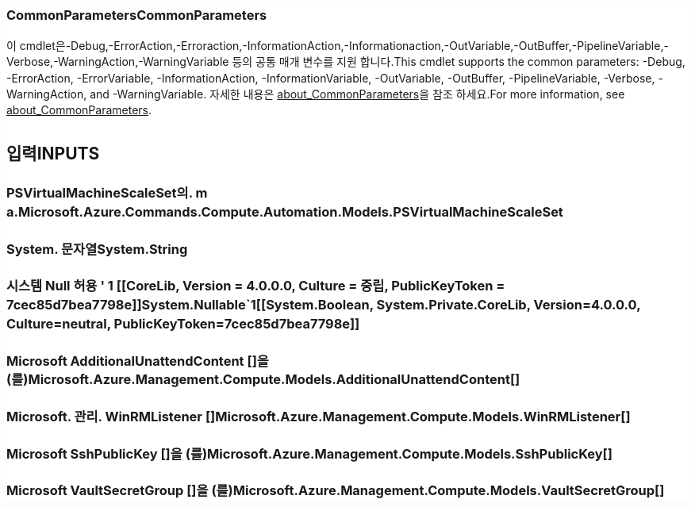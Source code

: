 ### <span data-ttu-id="268ae-164">CommonParameters</span><span class="sxs-lookup"><span data-stu-id="268ae-164">CommonParameters</span></span>
<span data-ttu-id="268ae-165">이 cmdlet은-Debug,-ErrorAction,-Erroraction,-InformationAction,-Informationaction,-OutVariable,-OutBuffer,-PipelineVariable,-Verbose,-WarningAction,-WarningVariable 등의 공통 매개 변수를 지원 합니다.</span><span class="sxs-lookup"><span data-stu-id="268ae-165">This cmdlet supports the common parameters: -Debug, -ErrorAction, -ErrorVariable, -InformationAction, -InformationVariable, -OutVariable, -OutBuffer, -PipelineVariable, -Verbose, -WarningAction, and -WarningVariable.</span></span> <span data-ttu-id="268ae-166">자세한 내용은 [about_CommonParameters](http://go.microsoft.com/fwlink/?LinkID=113216)을 참조 하세요.</span><span class="sxs-lookup"><span data-stu-id="268ae-166">For more information, see [about_CommonParameters](http://go.microsoft.com/fwlink/?LinkID=113216).</span></span>

## <span data-ttu-id="268ae-167">입력</span><span class="sxs-lookup"><span data-stu-id="268ae-167">INPUTS</span></span>

### <span data-ttu-id="268ae-168">PSVirtualMachineScaleSet의. m a.</span><span class="sxs-lookup"><span data-stu-id="268ae-168">Microsoft.Azure.Commands.Compute.Automation.Models.PSVirtualMachineScaleSet</span></span>

### <span data-ttu-id="268ae-169">System. 문자열</span><span class="sxs-lookup"><span data-stu-id="268ae-169">System.String</span></span>

### <span data-ttu-id="268ae-170">시스템 Null 허용 ' 1 [[CoreLib, Version = 4.0.0.0, Culture = 중립, PublicKeyToken = 7cec85d7bea7798e]]</span><span class="sxs-lookup"><span data-stu-id="268ae-170">System.Nullable\`1[[System.Boolean, System.Private.CoreLib, Version=4.0.0.0, Culture=neutral, PublicKeyToken=7cec85d7bea7798e]]</span></span>

### <span data-ttu-id="268ae-171">Microsoft AdditionalUnattendContent []을 (를)</span><span class="sxs-lookup"><span data-stu-id="268ae-171">Microsoft.Azure.Management.Compute.Models.AdditionalUnattendContent[]</span></span>

### <span data-ttu-id="268ae-172">Microsoft. 관리. WinRMListener []</span><span class="sxs-lookup"><span data-stu-id="268ae-172">Microsoft.Azure.Management.Compute.Models.WinRMListener[]</span></span>

### <span data-ttu-id="268ae-173">Microsoft SshPublicKey []을 (를)</span><span class="sxs-lookup"><span data-stu-id="268ae-173">Microsoft.Azure.Management.Compute.Models.SshPublicKey[]</span></span>

### <span data-ttu-id="268ae-174">Microsoft VaultSecretGroup []을 (를)</span><span class="sxs-lookup"><span data-stu-id="268ae-174">Microsoft.Azure.Management.Compute.Models.VaultSecretGroup[]</span></span>
